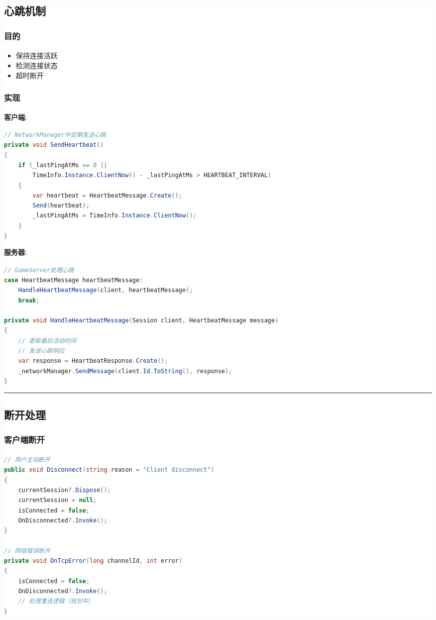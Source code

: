
## 心跳机制

### 目的

- 保持连接活跃
- 检测连接状态
- 超时断开

### 实现

**客户端**:
```csharp
// NetworkManager中定期发送心跳
private void SendHeartbeat()
{
    if (_lastPingAtMs == 0 || 
        TimeInfo.Instance.ClientNow() - _lastPingAtMs > HEARTBEAT_INTERVAL)
    {
        var heartbeat = HeartbeatMessage.Create();
        Send(heartbeat);
        _lastPingAtMs = TimeInfo.Instance.ClientNow();
    }
}
```

**服务器**:
```csharp
// GameServer处理心跳
case HeartbeatMessage heartbeatMessage:
    HandleHeartbeatMessage(client, heartbeatMessage);
    break;

private void HandleHeartbeatMessage(Session client, HeartbeatMessage message)
{
    // 更新最后活动时间
    // 发送心跳响应
    var response = HeartbeatResponse.Create();
    _networkManager.SendMessage(client.Id.ToString(), response);
}
```

---

## 断开处理

### 客户端断开

```csharp
// 用户主动断开
public void Disconnect(string reason = "Client disconnect")
{
    currentSession?.Dispose();
    currentSession = null;
    isConnected = false;
    OnDisconnected?.Invoke();
}

// 网络错误断开
private void OnTcpError(long channelId, int error)
{
    isConnected = false;
    OnDisconnected?.Invoke();
    // 处理重连逻辑（规划中）
}
```